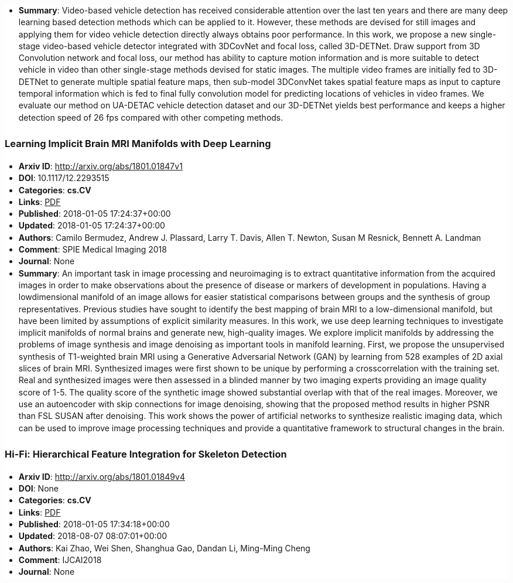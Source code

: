- **Summary**: Video-based vehicle detection has received considerable attention over the last ten years and there are many deep learning based detection methods which can be applied to it. However, these methods are devised for still images and applying them for video vehicle detection directly always obtains poor performance. In this work, we propose a new single-stage video-based vehicle detector integrated with 3DCovNet and focal loss, called 3D-DETNet. Draw support from 3D Convolution network and focal loss, our method has ability to capture motion information and is more suitable to detect vehicle in video than other single-stage methods devised for static images. The multiple video frames are initially fed to 3D-DETNet to generate multiple spatial feature maps, then sub-model 3DConvNet takes spatial feature maps as input to capture temporal information which is fed to final fully convolution model for predicting locations of vehicles in video frames. We evaluate our method on UA-DETAC vehicle detection dataset and our 3D-DETNet yields best performance and keeps a higher detection speed of 26 fps compared with other competing methods.



### Learning Implicit Brain MRI Manifolds with Deep Learning
- **Arxiv ID**: http://arxiv.org/abs/1801.01847v1
- **DOI**: 10.1117/12.2293515
- **Categories**: **cs.CV**
- **Links**: [PDF](http://arxiv.org/pdf/1801.01847v1)
- **Published**: 2018-01-05 17:24:37+00:00
- **Updated**: 2018-01-05 17:24:37+00:00
- **Authors**: Camilo Bermudez, Andrew J. Plassard, Larry T. Davis, Allen T. Newton, Susan M Resnick, Bennett A. Landman
- **Comment**: SPIE Medical Imaging 2018
- **Journal**: None
- **Summary**: An important task in image processing and neuroimaging is to extract quantitative information from the acquired images in order to make observations about the presence of disease or markers of development in populations. Having a lowdimensional manifold of an image allows for easier statistical comparisons between groups and the synthesis of group representatives. Previous studies have sought to identify the best mapping of brain MRI to a low-dimensional manifold, but have been limited by assumptions of explicit similarity measures. In this work, we use deep learning techniques to investigate implicit manifolds of normal brains and generate new, high-quality images. We explore implicit manifolds by addressing the problems of image synthesis and image denoising as important tools in manifold learning. First, we propose the unsupervised synthesis of T1-weighted brain MRI using a Generative Adversarial Network (GAN) by learning from 528 examples of 2D axial slices of brain MRI. Synthesized images were first shown to be unique by performing a crosscorrelation with the training set. Real and synthesized images were then assessed in a blinded manner by two imaging experts providing an image quality score of 1-5. The quality score of the synthetic image showed substantial overlap with that of the real images. Moreover, we use an autoencoder with skip connections for image denoising, showing that the proposed method results in higher PSNR than FSL SUSAN after denoising. This work shows the power of artificial networks to synthesize realistic imaging data, which can be used to improve image processing techniques and provide a quantitative framework to structural changes in the brain.



### Hi-Fi: Hierarchical Feature Integration for Skeleton Detection
- **Arxiv ID**: http://arxiv.org/abs/1801.01849v4
- **DOI**: None
- **Categories**: **cs.CV**
- **Links**: [PDF](http://arxiv.org/pdf/1801.01849v4)
- **Published**: 2018-01-05 17:34:18+00:00
- **Updated**: 2018-08-07 08:07:01+00:00
- **Authors**: Kai Zhao, Wei Shen, Shanghua Gao, Dandan Li, Ming-Ming Cheng
- **Comment**: IJCAI2018
- **Journal**: None